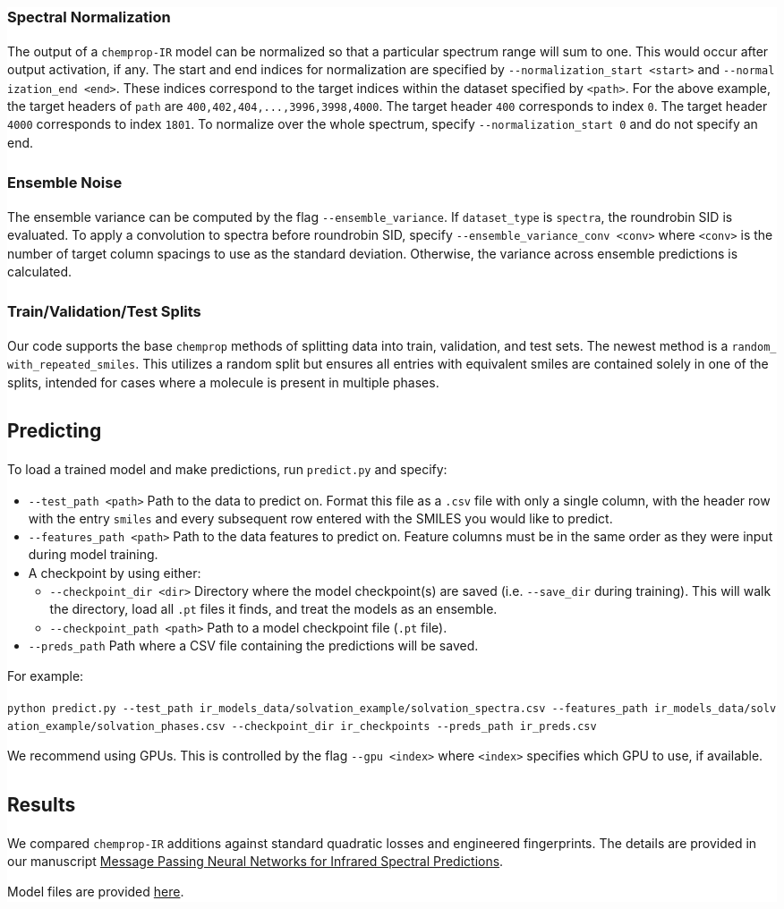 ### Spectral Normalization

The output of a `chemprop-IR` model can be normalized so that a particular spectrum range will sum to one. This would occur after output activation, if any. The start and end indices for normalization are specified by `--normalization_start <start>` and `--normalization_end <end>`. These indices correspond to the target indices within the dataset specified by `<path>`. For the above example, the target headers of `path` are `400,402,404,...,3996,3998,4000`. The target header `400` corresponds to index `0`. The target header `4000` corresponds to index `1801`. To normalize over the whole spectrum, specify `--normalization_start 0` and do not specify an end.

### Ensemble Noise

The ensemble variance can be computed by the flag `--ensemble_variance`. If `dataset_type` is `spectra`, the roundrobin SID is evaluated. To apply a convolution to spectra before roundrobin SID, specify `--ensemble_variance_conv <conv>` where `<conv>` is the number of target column spacings to use as the standard deviation. Otherwise, the variance across ensemble predictions is calculated.

### Train/Validation/Test Splits

Our code supports the base `chemprop` methods of splitting data into train, validation, and test sets. The newest method is a `random_with_repeated_smiles`. This utilizes a random split but ensures all entries with equivalent smiles are contained solely in one of the splits, intended for cases where a molecule is present in multiple phases.
 
## Predicting

To load a trained model and make predictions, run `predict.py` and specify:
* `--test_path <path>` Path to the data to predict on. Format this file as a `.csv` file with only a single column, with the header row with the entry `smiles` and every subsequent row entered with the SMILES you would like to predict.
* `--features_path <path>` Path to the data features to predict on. Feature columns must be in the same order as they were input during model training.
* A checkpoint by using either:
  * `--checkpoint_dir <dir>` Directory where the model checkpoint(s) are saved (i.e. `--save_dir` during training). This will walk the directory, load all `.pt` files it finds, and treat the models as an ensemble.
  * `--checkpoint_path <path>` Path to a model checkpoint file (`.pt` file).
* `--preds_path` Path where a CSV file containing the predictions will be saved.

For example:
```
python predict.py --test_path ir_models_data/solvation_example/solvation_spectra.csv --features_path ir_models_data/solvation_example/solvation_phases.csv --checkpoint_dir ir_checkpoints --preds_path ir_preds.csv
```

We recommend using GPUs. This is controlled by the flag `--gpu <index>` where `<index>` specifies which GPU to use, if available.

## Results

We compared `chemprop-IR` additions against standard quadratic losses and engineered fingerprints. The details are provided in our manuscript [Message Passing Neural Networks for Infrared Spectral Predictions]().

Model files are provided [here](https://www.dropbox.com/s/ceu1zi2rk0bxz9a/ir_models_data.tar.gz?dl=0).
